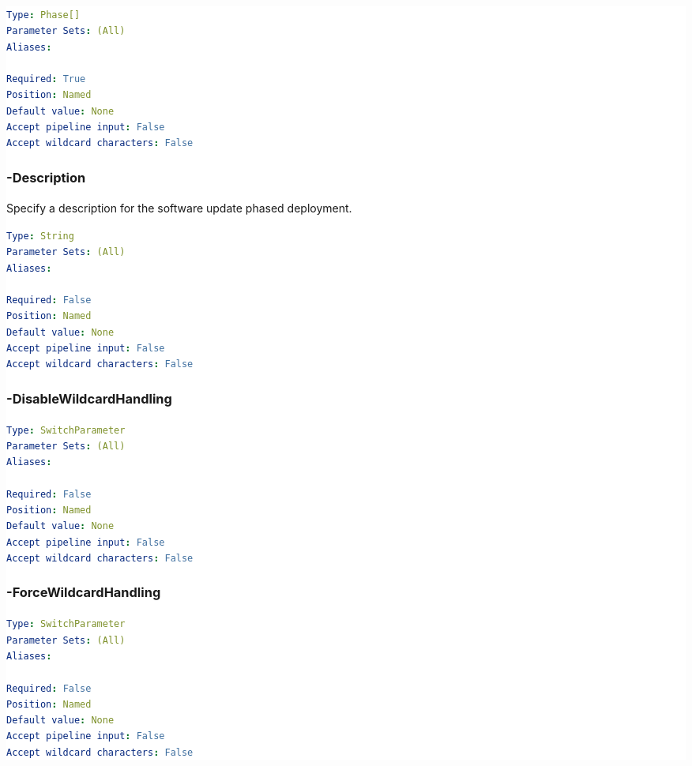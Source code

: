 ```yaml
Type: Phase[]
Parameter Sets: (All)
Aliases:

Required: True
Position: Named
Default value: None
Accept pipeline input: False
Accept wildcard characters: False
```

### -Description

Specify a description for the software update phased deployment.

```yaml
Type: String
Parameter Sets: (All)
Aliases:

Required: False
Position: Named
Default value: None
Accept pipeline input: False
Accept wildcard characters: False
```

### -DisableWildcardHandling

```yaml
Type: SwitchParameter
Parameter Sets: (All)
Aliases:

Required: False
Position: Named
Default value: None
Accept pipeline input: False
Accept wildcard characters: False
```

### -ForceWildcardHandling

```yaml
Type: SwitchParameter
Parameter Sets: (All)
Aliases:

Required: False
Position: Named
Default value: None
Accept pipeline input: False
Accept wildcard characters: False
```
